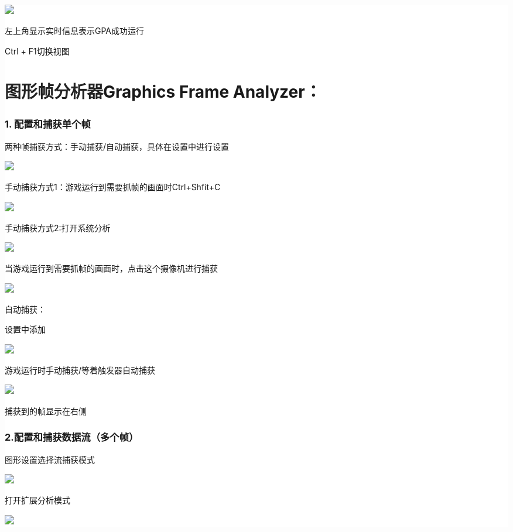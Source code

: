 

![](https://cdn.nlark.com/yuque/0/2024/png/45145007/1722855904118-cce5385a-136b-46ef-aa9d-e30d24c0cf36.png)

左上角显示实时信息表示GPA成功运行

Ctrl + F1切换视图



# <font style="color:rgb(34, 34, 34);">图形帧分析器</font>**Graphics Frame Analyzer**<font style="color:rgb(34, 34, 34);">：</font>
### 1.  配置和捕获单个帧
两种帧捕获方式：手动捕获/自动捕获，具体在设置中进行设置

![](https://cdn.nlark.com/yuque/0/2024/png/45145007/1720765042425-f8b5593c-b1d2-43e5-bfd2-ab7007bb4088.png)



手动捕获方式1：游戏运行到需要抓帧的画面时Ctrl+Shfit+C

![](https://cdn.nlark.com/yuque/0/2024/png/45145007/1720765498063-2ac301d8-8b82-4222-8742-6f216f82617a.png)

手动捕获方式2:打开系统分析

![](https://cdn.nlark.com/yuque/0/2024/png/45145007/1720765296620-d3577b93-4cf2-4642-91b2-f311a482e697.png)

当游戏运行到需要抓帧的画面时，点击这个摄像机进行捕获

![](https://cdn.nlark.com/yuque/0/2024/png/45145007/1720765384345-3d865b37-5e78-468b-83a8-5a575b869095.png)



自动捕获：

设置中添加

![](https://cdn.nlark.com/yuque/0/2024/png/45145007/1720765808383-907d2590-4978-4104-97cf-237e19e5560b.png)



游戏运行时手动捕获/等着触发器自动捕获

![](https://cdn.nlark.com/yuque/0/2024/png/45145007/1720765157429-f6bab8f7-3177-4abd-a44f-2c026a2805bf.png)

捕获到的帧显示在右侧

### 2.配置和捕获数据流（多个帧）
图形设置选择流捕获模式

![](https://cdn.nlark.com/yuque/0/2024/png/45145007/1720767216664-00fbdd4a-b430-4f06-be05-12f7a64ff848.png)

打开扩展分析模式

![](https://cdn.nlark.com/yuque/0/2024/png/45145007/1720767979112-c4a766c9-b5f6-4e8f-9ccb-24d16eb1ed20.png)
